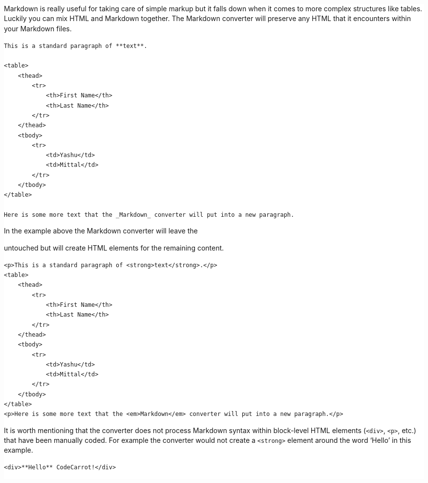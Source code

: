 Markdown is really useful for taking care of simple markup but it falls down when it comes to more complex structures like tables. Luckily you can mix HTML and Markdown together. The Markdown converter will preserve any HTML that it encounters within your Markdown files.

```
This is a standard paragraph of **text**.

<table>
    <thead>
        <tr>
            <th>First Name</th>
            <th>Last Name</th>
        </tr>
    </thead>
    <tbody>
        <tr>
            <td>Yashu</td>
            <td>Mittal</td>
        </tr>
    </tbody>
</table>

Here is some more text that the _Markdown_ converter will put into a new paragraph.
```

In the example above the Markdown converter will leave the <table> untouched but will create HTML elements for the remaining content.

```
<p>This is a standard paragraph of <strong>text</strong>.</p>
<table>
    <thead>
        <tr>
            <th>First Name</th>
            <th>Last Name</th>
        </tr>
    </thead>
    <tbody>
        <tr>
            <td>Yashu</td>
            <td>Mittal</td>
        </tr>
    </tbody>
</table>
<p>Here is some more text that the <em>Markdown</em> converter will put into a new paragraph.</p>
```

It is worth mentioning that the converter does not process Markdown syntax within block-level HTML elements (`<div>`, `<p>`, etc.) that have been manually coded. For example the converter would not create a `<strong>` element around the word ‘Hello’ in this example.

```
<div>**Hello** CodeCarrot!</div>
```
